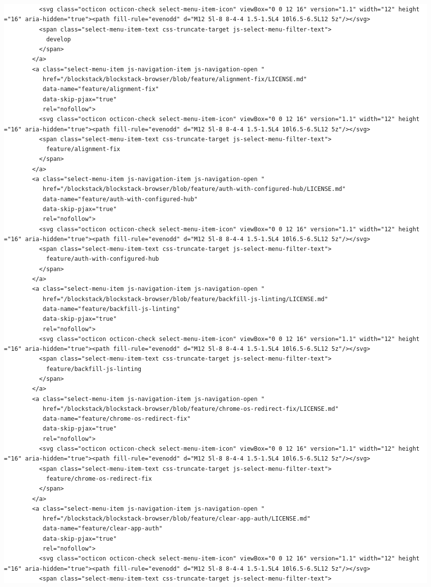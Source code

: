               <svg class="octicon octicon-check select-menu-item-icon" viewBox="0 0 12 16" version="1.1" width="12" height="16" aria-hidden="true"><path fill-rule="evenodd" d="M12 5l-8 8-4-4 1.5-1.5L4 10l6.5-6.5L12 5z"/></svg>
              <span class="select-menu-item-text css-truncate-target js-select-menu-filter-text">
                develop
              </span>
            </a>
            <a class="select-menu-item js-navigation-item js-navigation-open "
               href="/blockstack/blockstack-browser/blob/feature/alignment-fix/LICENSE.md"
               data-name="feature/alignment-fix"
               data-skip-pjax="true"
               rel="nofollow">
              <svg class="octicon octicon-check select-menu-item-icon" viewBox="0 0 12 16" version="1.1" width="12" height="16" aria-hidden="true"><path fill-rule="evenodd" d="M12 5l-8 8-4-4 1.5-1.5L4 10l6.5-6.5L12 5z"/></svg>
              <span class="select-menu-item-text css-truncate-target js-select-menu-filter-text">
                feature/alignment-fix
              </span>
            </a>
            <a class="select-menu-item js-navigation-item js-navigation-open "
               href="/blockstack/blockstack-browser/blob/feature/auth-with-configured-hub/LICENSE.md"
               data-name="feature/auth-with-configured-hub"
               data-skip-pjax="true"
               rel="nofollow">
              <svg class="octicon octicon-check select-menu-item-icon" viewBox="0 0 12 16" version="1.1" width="12" height="16" aria-hidden="true"><path fill-rule="evenodd" d="M12 5l-8 8-4-4 1.5-1.5L4 10l6.5-6.5L12 5z"/></svg>
              <span class="select-menu-item-text css-truncate-target js-select-menu-filter-text">
                feature/auth-with-configured-hub
              </span>
            </a>
            <a class="select-menu-item js-navigation-item js-navigation-open "
               href="/blockstack/blockstack-browser/blob/feature/backfill-js-linting/LICENSE.md"
               data-name="feature/backfill-js-linting"
               data-skip-pjax="true"
               rel="nofollow">
              <svg class="octicon octicon-check select-menu-item-icon" viewBox="0 0 12 16" version="1.1" width="12" height="16" aria-hidden="true"><path fill-rule="evenodd" d="M12 5l-8 8-4-4 1.5-1.5L4 10l6.5-6.5L12 5z"/></svg>
              <span class="select-menu-item-text css-truncate-target js-select-menu-filter-text">
                feature/backfill-js-linting
              </span>
            </a>
            <a class="select-menu-item js-navigation-item js-navigation-open "
               href="/blockstack/blockstack-browser/blob/feature/chrome-os-redirect-fix/LICENSE.md"
               data-name="feature/chrome-os-redirect-fix"
               data-skip-pjax="true"
               rel="nofollow">
              <svg class="octicon octicon-check select-menu-item-icon" viewBox="0 0 12 16" version="1.1" width="12" height="16" aria-hidden="true"><path fill-rule="evenodd" d="M12 5l-8 8-4-4 1.5-1.5L4 10l6.5-6.5L12 5z"/></svg>
              <span class="select-menu-item-text css-truncate-target js-select-menu-filter-text">
                feature/chrome-os-redirect-fix
              </span>
            </a>
            <a class="select-menu-item js-navigation-item js-navigation-open "
               href="/blockstack/blockstack-browser/blob/feature/clear-app-auth/LICENSE.md"
               data-name="feature/clear-app-auth"
               data-skip-pjax="true"
               rel="nofollow">
              <svg class="octicon octicon-check select-menu-item-icon" viewBox="0 0 12 16" version="1.1" width="12" height="16" aria-hidden="true"><path fill-rule="evenodd" d="M12 5l-8 8-4-4 1.5-1.5L4 10l6.5-6.5L12 5z"/></svg>
              <span class="select-menu-item-text css-truncate-target js-select-menu-filter-text">